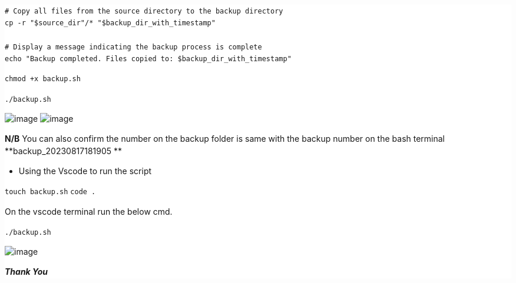 ```
# Copy all files from the source directory to the backup directory
cp -r "$source_dir"/* "$backup_dir_with_timestamp"

# Display a message indicating the backup process is complete
echo "Backup completed. Files copied to: $backup_dir_with_timestamp"
```
`chmod +x backup.sh`

`./backup.sh`

![image](https://github.com/chibyke01/DevOps_Projects/assets/103823637/defde26a-0482-4364-bb27-a9ba67380183)
![image](https://github.com/chibyke01/DevOps_Projects/assets/103823637/66ed9e8b-63d2-4f67-8efd-1c9c64dae54e)

**N/B** You can also confirm the number on the  backup folder is same with the backup number on the bash terminal **backup_20230817181905
** 

* Using the Vscode to run the script

`touch backup.sh`
`code .`

On the vscode terminal run the below cmd.

`./backup.sh`

![image](https://github.com/chibyke01/DevOps_Projects/assets/103823637/2a319ca4-574c-4ce0-885e-83473a46e024)

**_Thank You_**




